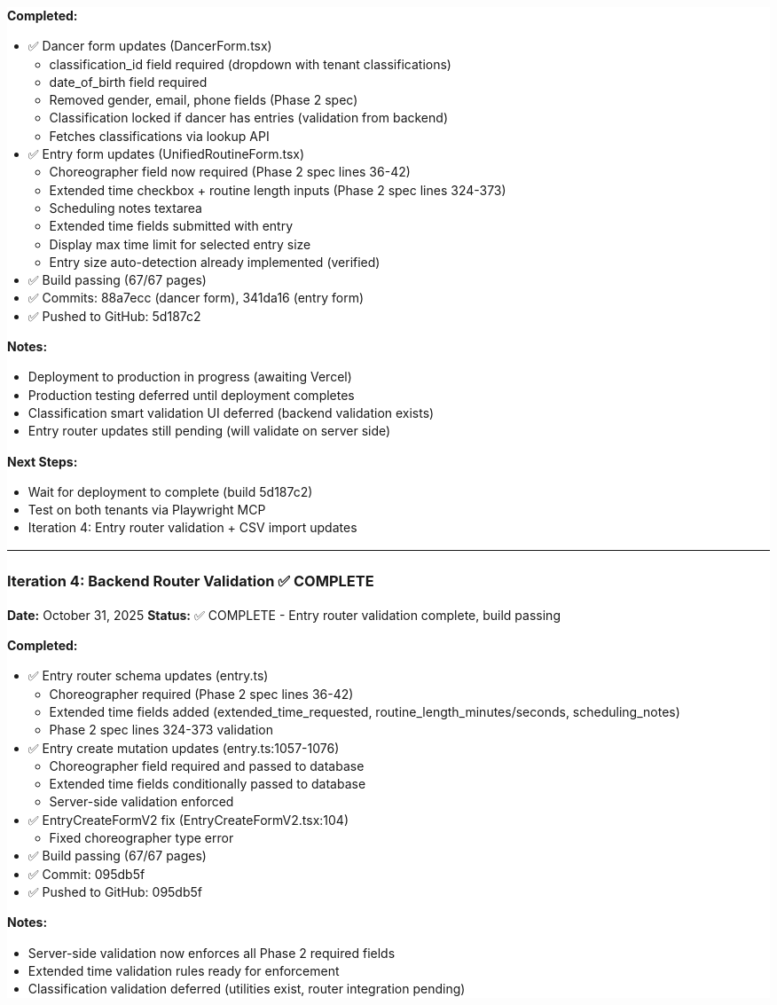 **Completed:**
- ✅ Dancer form updates (DancerForm.tsx)
  - classification_id field required (dropdown with tenant classifications)
  - date_of_birth field required
  - Removed gender, email, phone fields (Phase 2 spec)
  - Classification locked if dancer has entries (validation from backend)
  - Fetches classifications via lookup API
- ✅ Entry form updates (UnifiedRoutineForm.tsx)
  - Choreographer field now required (Phase 2 spec lines 36-42)
  - Extended time checkbox + routine length inputs (Phase 2 spec lines 324-373)
  - Scheduling notes textarea
  - Extended time fields submitted with entry
  - Display max time limit for selected entry size
  - Entry size auto-detection already implemented (verified)
- ✅ Build passing (67/67 pages)
- ✅ Commits: 88a7ecc (dancer form), 341da16 (entry form)
- ✅ Pushed to GitHub: 5d187c2

**Notes:**
- Deployment to production in progress (awaiting Vercel)
- Production testing deferred until deployment completes
- Classification smart validation UI deferred (backend validation exists)
- Entry router updates still pending (will validate on server side)

**Next Steps:**
- Wait for deployment to complete (build 5d187c2)
- Test on both tenants via Playwright MCP
- Iteration 4: Entry router validation + CSV import updates

---

### Iteration 4: Backend Router Validation ✅ COMPLETE
**Date:** October 31, 2025
**Status:** ✅ COMPLETE - Entry router validation complete, build passing

**Completed:**
- ✅ Entry router schema updates (entry.ts)
  - Choreographer required (Phase 2 spec lines 36-42)
  - Extended time fields added (extended_time_requested, routine_length_minutes/seconds, scheduling_notes)
  - Phase 2 spec lines 324-373 validation
- ✅ Entry create mutation updates (entry.ts:1057-1076)
  - Choreographer field required and passed to database
  - Extended time fields conditionally passed to database
  - Server-side validation enforced
- ✅ EntryCreateFormV2 fix (EntryCreateFormV2.tsx:104)
  - Fixed choreographer type error
- ✅ Build passing (67/67 pages)
- ✅ Commit: 095db5f
- ✅ Pushed to GitHub: 095db5f

**Notes:**
- Server-side validation now enforces all Phase 2 required fields
- Extended time validation rules ready for enforcement
- Classification validation deferred (utilities exist, router integration pending)
